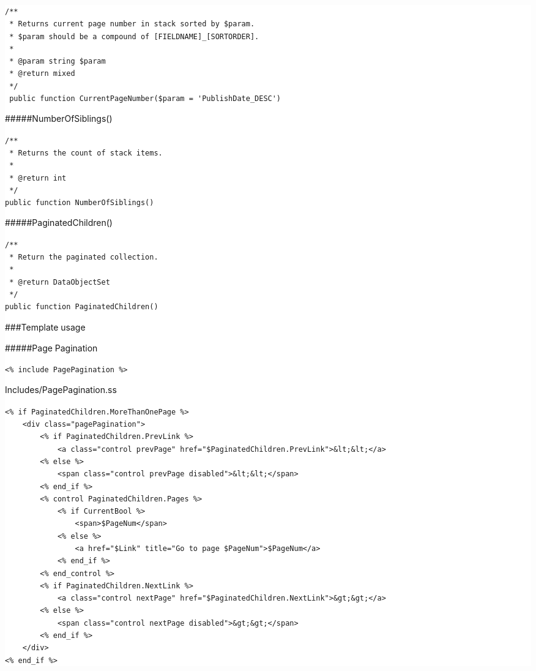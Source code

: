 	/**
	 * Returns current page number in stack sorted by $param.
	 * $param should be a compound of [FIELDNAME]_[SORTORDER].
	 * 
	 * @param string $param
	 * @return mixed
	 */
	 public function CurrentPageNumber($param = 'PublishDate_DESC')
#####NumberOfSiblings()

	/**
	 * Returns the count of stack items.
	 * 
	 * @return int
	 */
	public function NumberOfSiblings()
#####PaginatedChildren()

	/**
	 * Return the paginated collection. 
	 * 
	 * @return DataObjectSet
	 */
	public function PaginatedChildren()


###Template usage

#####Page Pagination
	
	<% include PagePagination %>
Includes/PagePagination.ss

	<% if PaginatedChildren.MoreThanOnePage %>
		<div class="pagePagination">
			<% if PaginatedChildren.PrevLink %>
				<a class="control prevPage" href="$PaginatedChildren.PrevLink">&lt;&lt;</a> 
			<% else %>
				<span class="control prevPage disabled">&lt;&lt;</span> 
			<% end_if %>
			<% control PaginatedChildren.Pages %>
				<% if CurrentBool %>
					<span>$PageNum</span> 
				<% else %>
	 				<a href="$Link" title="Go to page $PageNum">$PageNum</a> 
				<% end_if %>
			<% end_control %>
			<% if PaginatedChildren.NextLink %>
				<a class="control nextPage" href="$PaginatedChildren.NextLink">&gt;&gt;</a>
			<% else %>
				<span class="control nextPage disabled">&gt;&gt;</span>
			<% end_if %>
		</div>
	<% end_if %>
	